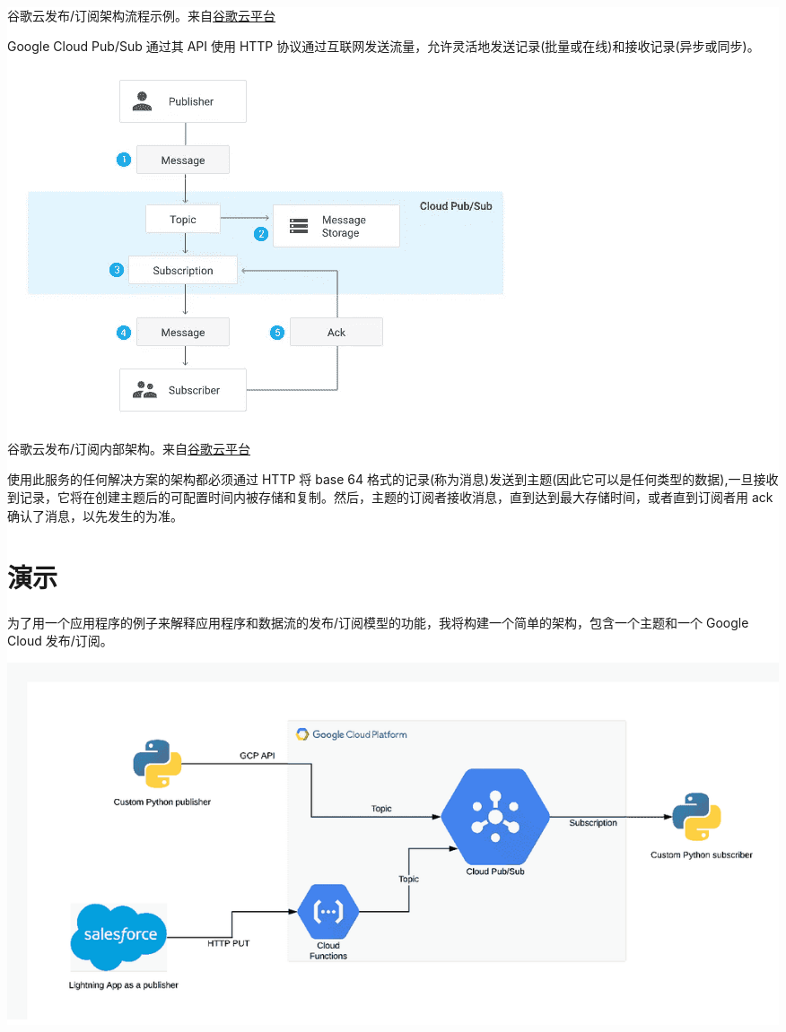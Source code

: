 谷歌云发布/订阅架构流程示例。来自[谷歌云平台](https://cloud.google.com/pubsub/architecture)

Google Cloud Pub/Sub 通过其 API 使用 HTTP 协议通过互联网发送流量，允许灵活地发送记录(批量或在线)和接收记录(异步或同步)。

![](img/2c28ebd7a5ac204abe3295d18de4acd9.png)

谷歌云发布/订阅内部架构。来自[谷歌云平台](https://cloud.google.com/pubsub/architecture)

使用此服务的任何解决方案的架构都必须通过 HTTP 将 base 64 格式的记录(称为消息)发送到主题(因此它可以是任何类型的数据),一旦接收到记录，它将在创建主题后的可配置时间内被存储和复制。然后，主题的订阅者接收消息，直到达到最大存储时间，或者直到订阅者用 ack 确认了消息，以先发生的为准。

# 演示

为了用一个应用程序的例子来解释应用程序和数据流的发布/订阅模型的功能，我将构建一个简单的架构，包含一个主题和一个 Google Cloud 发布/订阅。

![](img/3789e7dda43afe7d0260f6b9a05711b4.png)
